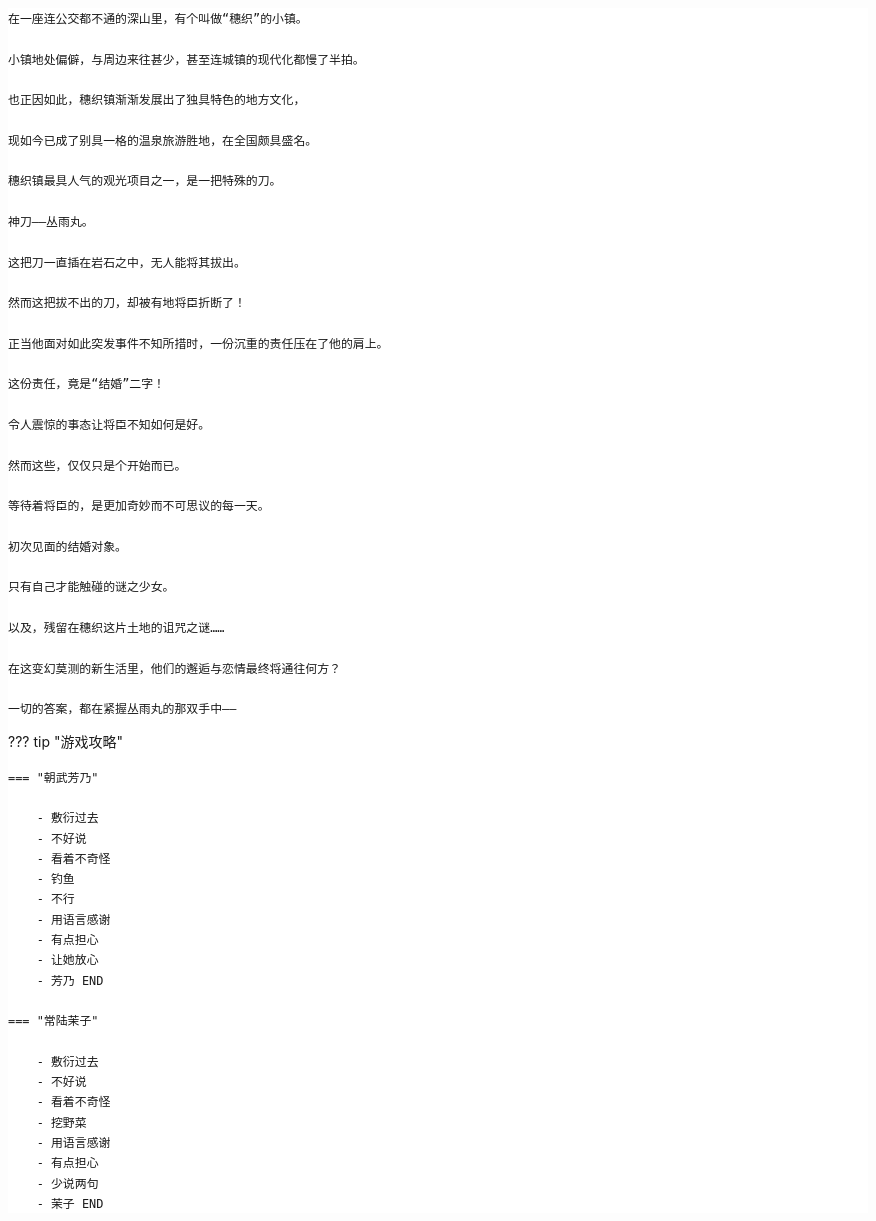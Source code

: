     在一座连公交都不通的深山里，有个叫做“穗织”的小镇。

    小镇地处偏僻，与周边来往甚少，甚至连城镇的现代化都慢了半拍。

    也正因如此，穗织镇渐渐发展出了独具特色的地方文化，

    现如今已成了别具一格的温泉旅游胜地，在全国颇具盛名。

    穗织镇最具人气的观光项目之一，是一把特殊的刀。

    神刀——丛雨丸。

    这把刀一直插在岩石之中，无人能将其拔出。

    然而这把拔不出的刀，却被有地将臣折断了！

    正当他面对如此突发事件不知所措时，一份沉重的责任压在了他的肩上。

    这份责任，竟是“结婚”二字！

    令人震惊的事态让将臣不知如何是好。

    然而这些，仅仅只是个开始而已。

    等待着将臣的，是更加奇妙而不可思议的每一天。

    初次见面的结婚对象。

    只有自己才能触碰的谜之少女。

    以及，残留在穗织这片土地的诅咒之谜……

    在这变幻莫测的新生活里，他们的邂逅与恋情最终将通往何方？

    一切的答案，都在紧握丛雨丸的那双手中——

??? tip "游戏攻略"

    === "朝武芳乃"

        - 敷衍过去
        - 不好说
        - 看着不奇怪
        - 钓鱼
        - 不行
        - 用语言感谢
        - 有点担心
        - 让她放心
        - 芳乃 END

    === "常陆茉子"

        - 敷衍过去
        - 不好说
        - 看着不奇怪
        - 挖野菜
        - 用语言感谢
        - 有点担心
        - 少说两句
        - 茉子 END
